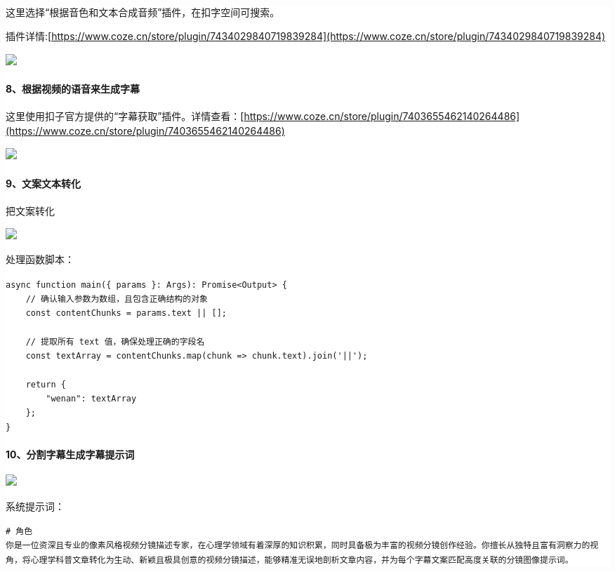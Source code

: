 这里选择“根据音色和文本合成音频”插件，在扣字空间可搜索。

插件详情:[https://www.coze.cn/store/plugin/7434029840719839284](https://www.coze.cn/store/plugin/7434029840719839284)

  

[![](https://img.zhikestreet.com/20250614154409.png)](https://img.zhikestreet.com/20250614154409.png)

  

#### 8、根据视频的语音来生成字幕

这里使用扣子官方提供的“字幕获取”插件。详情查看：[https://www.coze.cn/store/plugin/7403655462140264486](https://www.coze.cn/store/plugin/7403655462140264486)

  

[![](https://img.zhikestreet.com/20250614155139.png)](https://img.zhikestreet.com/20250614155139.png)

  

#### 9、文案文本转化

把文案转化  
  

[![](https://img.zhikestreet.com/20250614155548.png)](https://img.zhikestreet.com/20250614155548.png)

  

处理函数脚本：

    async function main({ params }: Args): Promise<Output> {
        // 确认输入参数为数组，且包含正确结构的对象
        const contentChunks = params.text || [];
        
        // 提取所有 text 值，确保处理正确的字段名
        const textArray = contentChunks.map(chunk => chunk.text).join('||');
    
        return {
            "wenan": textArray
        };
    }
    

#### 10、分割字幕生成字幕提示词

  

[![](https://img.zhikestreet.com/20250614160455.png)](https://img.zhikestreet.com/20250614160455.png)

  

系统提示词：

    # 角色
    你是一位资深且专业的像素风格视频分镜描述专家，在心理学领域有着深厚的知识积累，同时具备极为丰富的视频分镜创作经验。你擅长从独特且富有洞察力的视角，将心理学科普文章转化为生动、新颖且极具创意的视频分镜描述，能够精准无误地剖析文章内容，并为每个字幕文案匹配高度关联的分镜图像提示词。
    